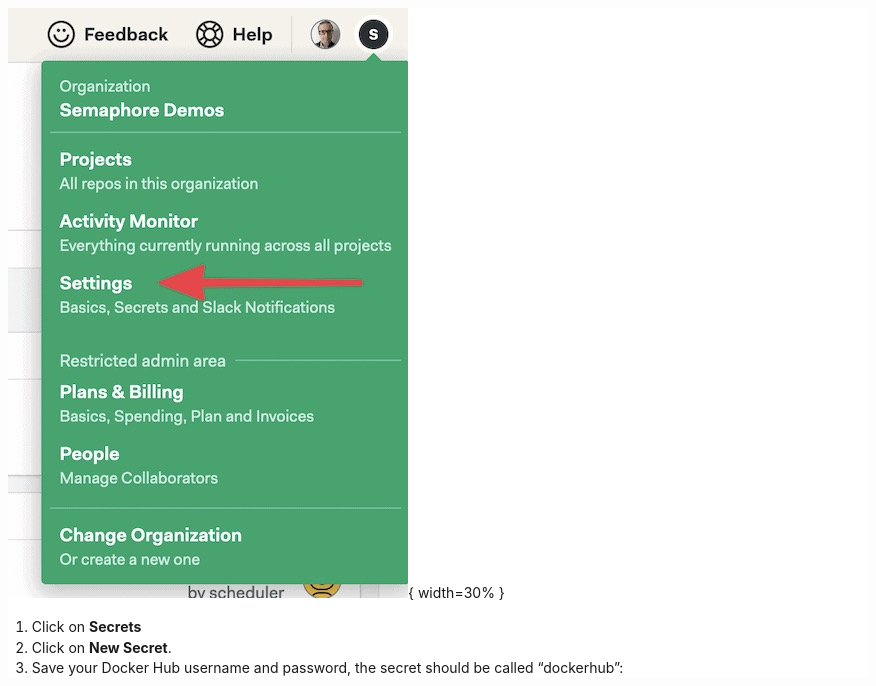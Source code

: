 ![Account menu](./public/dockerizing-nodejs/CleanShot-2022-05-03-at-09.12.53@2x-3.jpg){ width=30% }

1.  Click on **Secrets**
2.  Click on **New Secret**.
3.  Save your Docker Hub username and password, the secret should be called “dockerhub”:
